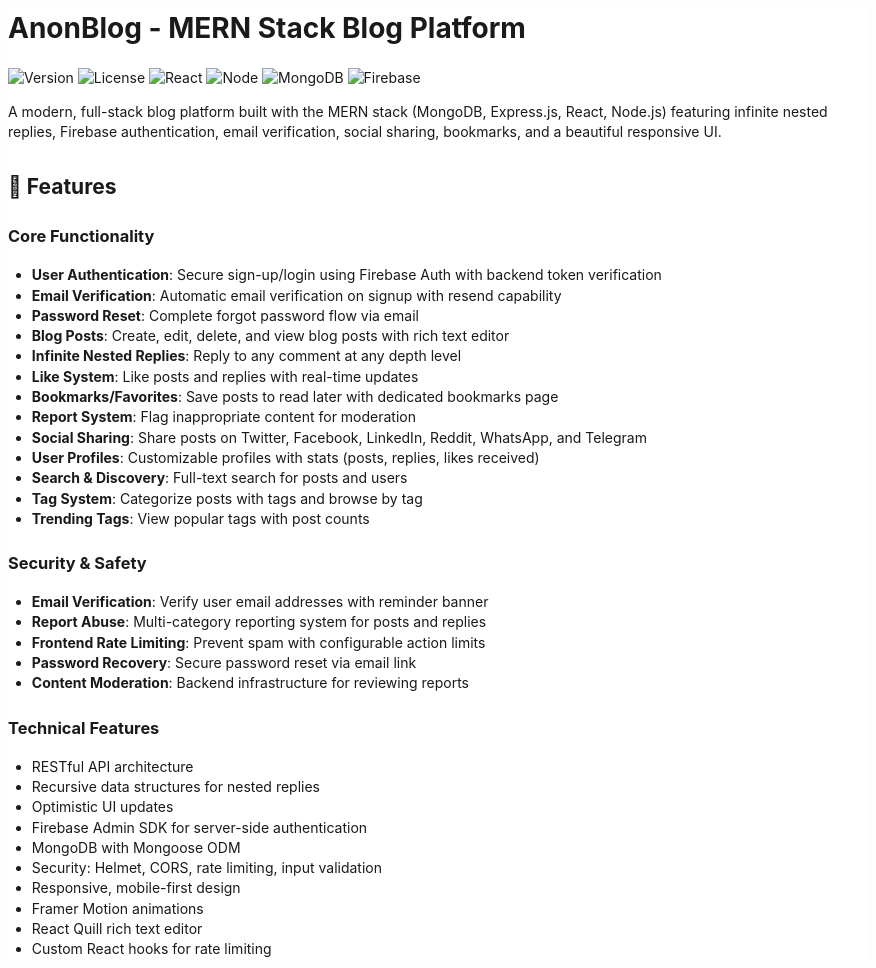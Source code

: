 # AnonBlog - MERN Stack Blog Platform

![Version](https://img.shields.io/badge/version-2.0-blue)
![License](https://img.shields.io/badge/license-MIT-green)
![React](https://img.shields.io/badge/React-18-61dafb)
![Node](https://img.shields.io/badge/Node.js-14+-339933)
![MongoDB](https://img.shields.io/badge/MongoDB-Atlas-47A248)
![Firebase](https://img.shields.io/badge/Firebase-Auth-FFCA28)

A modern, full-stack blog platform built with the MERN stack (MongoDB, Express.js, React, Node.js) featuring infinite nested replies, Firebase authentication, email verification, social sharing, bookmarks, and a beautiful responsive UI.

## 🌟 Features

### Core Functionality
- **User Authentication**: Secure sign-up/login using Firebase Auth with backend token verification
- **Email Verification**: Automatic email verification on signup with resend capability
- **Password Reset**: Complete forgot password flow via email
- **Blog Posts**: Create, edit, delete, and view blog posts with rich text editor
- **Infinite Nested Replies**: Reply to any comment at any depth level
- **Like System**: Like posts and replies with real-time updates
- **Bookmarks/Favorites**: Save posts to read later with dedicated bookmarks page
- **Report System**: Flag inappropriate content for moderation
- **Social Sharing**: Share posts on Twitter, Facebook, LinkedIn, Reddit, WhatsApp, and Telegram
- **User Profiles**: Customizable profiles with stats (posts, replies, likes received)
- **Search & Discovery**: Full-text search for posts and users
- **Tag System**: Categorize posts with tags and browse by tag
- **Trending Tags**: View popular tags with post counts

### Security & Safety
- **Email Verification**: Verify user email addresses with reminder banner
- **Report Abuse**: Multi-category reporting system for posts and replies
- **Frontend Rate Limiting**: Prevent spam with configurable action limits
- **Password Recovery**: Secure password reset via email link
- **Content Moderation**: Backend infrastructure for reviewing reports

### Technical Features
- RESTful API architecture
- Recursive data structures for nested replies
- Optimistic UI updates
- Firebase Admin SDK for server-side authentication
- MongoDB with Mongoose ODM
- Security: Helmet, CORS, rate limiting, input validation
- Responsive, mobile-first design
- Framer Motion animations
- React Quill rich text editor
- Custom React hooks for rate limiting
